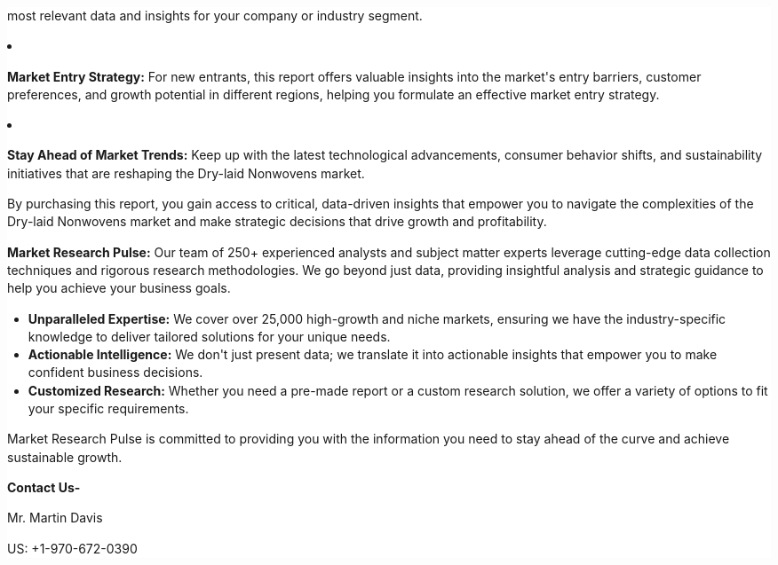 most relevant data and insights for your company or industry segment.</p></li><li><p><strong>Market Entry Strategy:</strong> For new entrants, this report offers valuable insights into the market's entry barriers, customer preferences, and growth potential in different regions, helping you formulate an effective market entry strategy.</p></li><li><p><strong>Stay Ahead of Market Trends:</strong> Keep up with the latest technological advancements, consumer behavior shifts, and sustainability initiatives that are reshaping the Dry-laid Nonwovens market.</p></li></ol><p>By purchasing this report, you gain access to critical, data-driven insights that empower you to navigate the complexities of the Dry-laid Nonwovens market and make strategic decisions that drive growth and profitability.</p><p><strong>Market Research Pulse:</strong>&nbsp;Our team of 250+ experienced analysts and subject matter experts leverage cutting-edge data collection techniques and rigorous research methodologies. We go beyond just data, providing insightful analysis and strategic guidance to help you achieve your business goals.</p><ul><li><strong>Unparalleled Expertise:</strong>&nbsp;We cover over 25,000 high-growth and niche markets, ensuring we have the industry-specific knowledge to deliver tailored solutions for your unique needs.</li><li><strong>Actionable Intelligence:</strong>&nbsp;We don't just present data; we translate it into actionable insights that empower you to make confident business decisions.</li><li><strong>Customized Research:</strong>&nbsp;Whether you need a pre-made report or a custom research solution, we offer a variety of options to fit your specific requirements.</li></ul><p>Market Research Pulse is committed to providing you with the information you need to stay ahead of the curve and achieve sustainable growth.</p><p><strong>Contact Us-</strong></p><p>Mr. Martin Davis</p><p>US: +1-970-672-0390</p>
